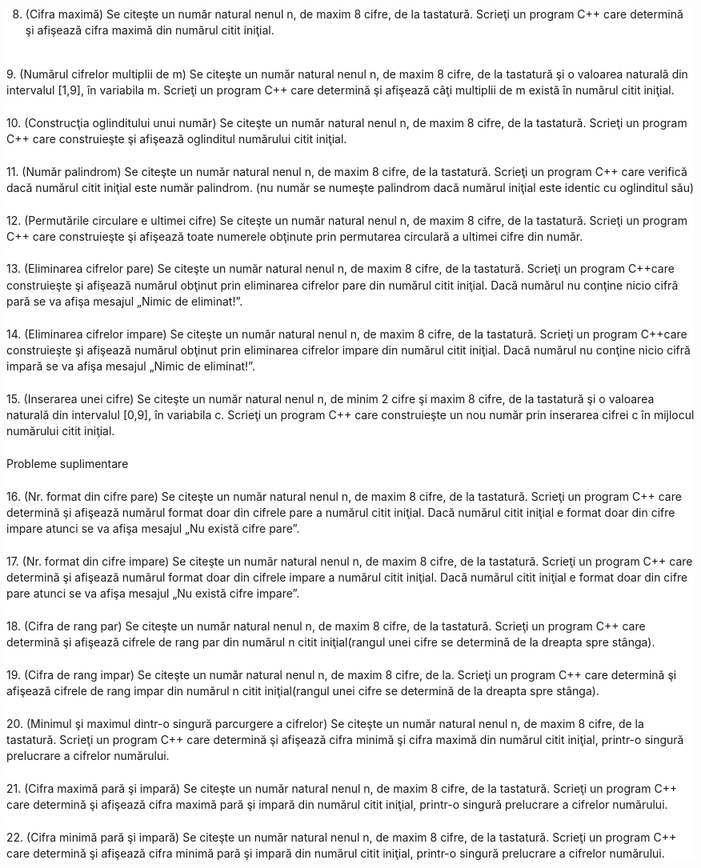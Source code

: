 8. (Cifra maximă) Se citeşte un număr natural nenul n, de maxim 8 cifre, de la tastatură. Scrieţi un program C++ care determină şi afişează cifra maximă din numărul citit iniţial.<br />
<br />
9. (Numărul cifrelor multiplii de m) Se citeşte un număr natural nenul n, de maxim 8 cifre, de la tastatură şi o valoarea naturală din intervalul [1,9], în variabila m. Scrieţi un program C++ care determină şi afişează câţi multiplii de m există în numărul citit iniţial.<br />
<br />
10. (Construcţia oglinditului unui număr) Se citeşte un număr natural nenul n, de maxim 8 cifre, de la tastatură. Scrieţi un program C++ care construieşte şi afişează oglinditul numărului citit iniţial.<br />
<br />
11. (Număr palindrom) Se citeşte un număr natural nenul n, de maxim 8 cifre, de la tastatură. Scrieţi un program C++ care verifică dacă numărul citit iniţial este număr palindrom. (nu număr se numeşte palindrom dacă numărul iniţial este identic cu oglinditul său)<br />
<br />
12. (Permutările circulare e ultimei cifre) Se citeşte un număr natural nenul n, de maxim 8 cifre, de la tastatură. Scrieţi un program C++ care construieşte şi afişează toate numerele obţinute prin permutarea circulară a ultimei cifre din număr.<br />
<br />
13. (Eliminarea cifrelor pare) Se citeşte un număr natural nenul n, de maxim 8 cifre, de la tastatură. Scrieţi un program C++care construieşte şi afişează numărul obţinut prin eliminarea cifrelor pare din numărul citit iniţial. Dacă numărul nu conţine nicio cifră pară se va afişa mesajul „Nimic de eliminat!”.<br />
<br />
14. (Eliminarea cifrelor impare) Se citeşte un număr natural nenul n, de maxim 8 cifre, de la tastatură. Scrieţi un program C++care construieşte şi afişează numărul obţinut prin eliminarea cifrelor impare din numărul citit iniţial. Dacă numărul nu conţine nicio cifră impară se va afişa mesajul „Nimic de eliminat!”.<br />
<br />
15. (Inserarea unei cifre) Se citeşte un număr natural nenul n, de minim 2 cifre şi maxim 8 cifre, de la tastatură şi o valoarea naturală din intervalul [0,9], în variabila c. Scrieţi un program C++ care construieşte un nou număr prin inserarea cifrei c în mijlocul numărului citit iniţial.<br />
<br />
Probleme suplimentare<br />
<br />
16. (Nr. format din cifre pare) Se citeşte un număr natural nenul n, de maxim 8 cifre, de la tastatură. Scrieţi un program C++ care determină şi afişează numărul format doar din cifrele pare a numărul citit iniţial. Dacă numărul citit iniţial e format doar din cifre impare atunci se va afişa mesajul „Nu există cifre pare”.<br />
<br />
17. (Nr. format din cifre impare) Se citeşte un număr natural nenul n, de maxim 8 cifre, de la tastatură. Scrieţi un program C++ care determină şi afişează numărul format doar din cifrele impare a numărul citit iniţial. Dacă numărul citit iniţial e format doar din cifre pare atunci se va afişa mesajul „Nu există cifre impare”.<br />
<br />
18. (Cifra de rang par) Se citeşte un număr natural nenul n, de maxim 8 cifre, de la tastatură. Scrieţi un program C++ care determină şi afişează cifrele de rang par din numărul n citit iniţial(rangul unei cifre se determină de la dreapta spre stânga).<br />
<br />
19. (Cifra de rang impar) Se citeşte un număr natural nenul n, de maxim 8 cifre, de la. Scrieţi un program C++ care determină şi afişează cifrele de rang impar din numărul n citit iniţial(rangul unei cifre se determină de la dreapta spre stânga).<br />
<br />
20. (Minimul şi maximul dintr-o singură parcurgere a cifrelor) Se citeşte un număr natural nenul n, de maxim 8 cifre, de la tastatură. Scrieţi un program C++ care determină şi afişează cifra minimă şi cifra maximă din numărul citit iniţial, printr-o singură prelucrare a cifrelor numărului.<br />
<br />
21. (Cifra maximă pară şi impară) Se citeşte un număr natural nenul n, de maxim 8 cifre, de la tastatură. Scrieţi un program C++ care determină şi afişează cifra maximă pară şi impară din numărul citit iniţial, printr-o singură prelucrare a cifrelor numărului.<br />
<br />
22. (Cifra minimă pară şi impară) Se citeşte un număr natural nenul n, de maxim 8 cifre, de la tastatură. Scrieţi un program C++ care determină şi afişează cifra minimă pară şi impară din numărul citit iniţial, printr-o singură prelucrare a cifrelor numărului.<br />